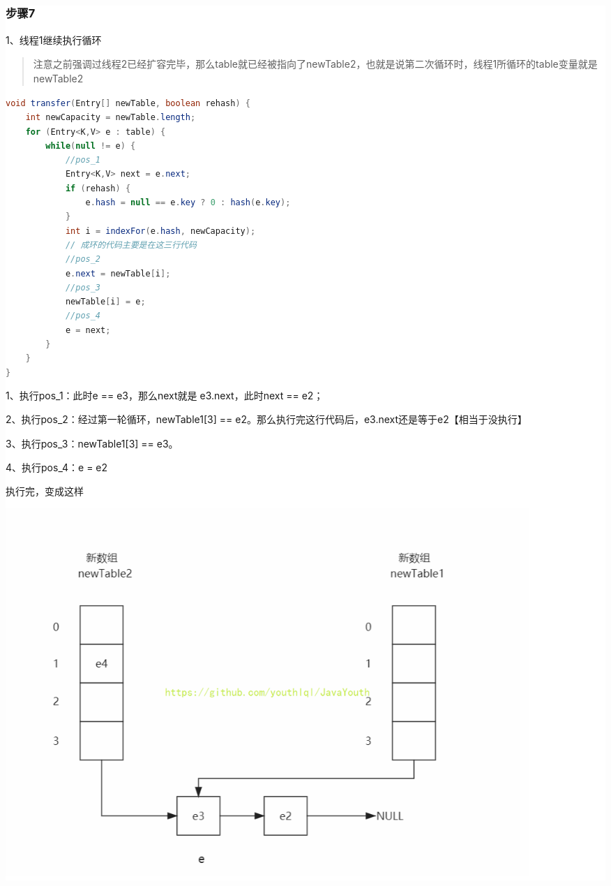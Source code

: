 
### 步骤7

1、线程1继续执行循环

> 注意之前强调过线程2已经扩容完毕，那么table就已经被指向了newTable2，也就是说第二次循环时，线程1所循环的table变量就是newTable2

~~~java
void transfer(Entry[] newTable, boolean rehash) {
    int newCapacity = newTable.length;
    for (Entry<K,V> e : table) {
        while(null != e) {
            //pos_1
            Entry<K,V> next = e.next;
            if (rehash) {
                e.hash = null == e.key ? 0 : hash(e.key);
            }
            int i = indexFor(e.hash, newCapacity);  
            // 成环的代码主要是在这三行代码
            //pos_2
            e.next = newTable[i];
            //pos_3
            newTable[i] = e;
            //pos_4
            e = next;
        }
    }
}
~~~

1、执行pos_1：此时e == e3，那么next就是 e3.next，此时next == e2；

2、执行pos_2：经过第一轮循环，newTable1[3] == e2。那么执行完这行代码后，e3.next还是等于e2【相当于没执行】

3、执行pos_3：newTable1[3] == e3。

4、执行pos_4：e = e2

执行完，变成这样

![img](images/0014.png)